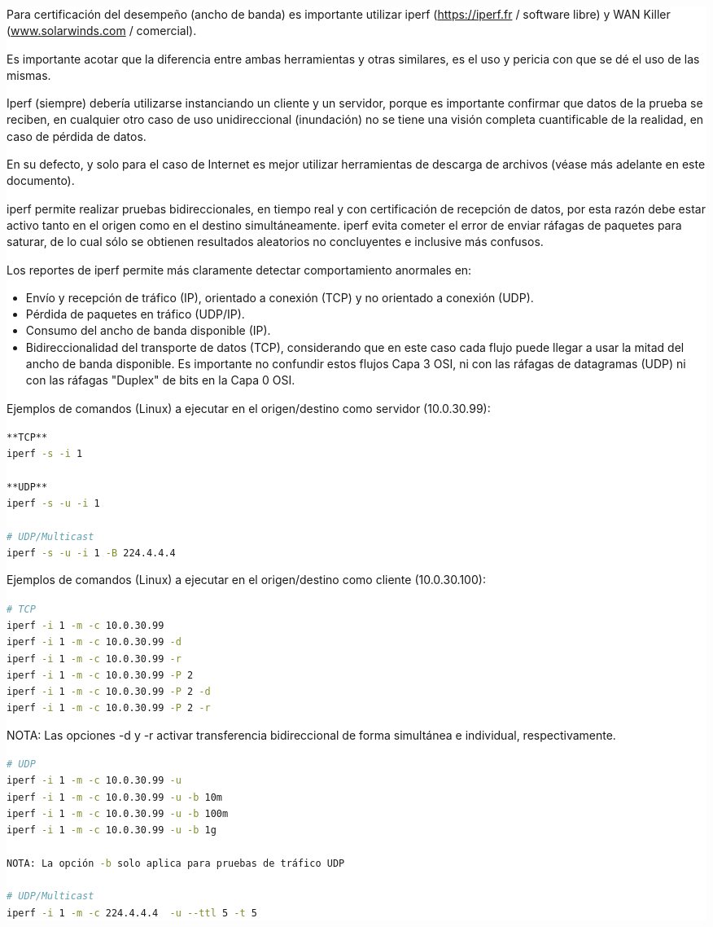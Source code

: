 Para certificación del desempeño (ancho de banda) es importante utilizar iperf (https://iperf.fr / software libre) y WAN Killer (www.solarwinds.com / comercial).

Es importante acotar que la diferencia entre ambas herramientas y otras similares, es el uso y pericia con que se dé el uso de las mismas.  

Iperf (siempre) debería utilizarse instanciando un cliente y un servidor, porque es importante confirmar que datos de la prueba se reciben, en cualquier otro caso de uso unidireccional (inundación) no se tiene una visión completa cuantificable de la realidad, en caso de pérdida de datos.

En su defecto, y solo para el caso de Internet es mejor utilizar herramientas de descarga de archivos (véase más adelante en este documento).

iperf permite realizar pruebas bidireccionales, en tiempo real y con certificación de recepción de datos, por esta razón debe estar activo tanto en el origen como en el destino simultáneamente.  iperf evita cometer el error de enviar ráfagas de paquetes para saturar, de lo cual sólo se obtienen resultados aleatorios no concluyentes e inclusive más confusos.

Los reportes de iperf permite más claramente detectar comportamiento anormales en:

- Envío y recepción de tráfico (IP), orientado a conexión (TCP) y no orientado a conexión (UDP).
- Pérdida de paquetes en tráfico (UDP/IP).
- Consumo del ancho de banda disponible (IP).
- Bidireccionalidad del transporte de datos (TCP), considerando que en este caso cada flujo puede llegar a usar la mitad del ancho de banda disponible.  Es importante no confundir estos flujos Capa 3 OSI, ni con las ráfagas de datagramas (UDP) ni con las ráfagas "Duplex" de bits en la Capa 0 OSI.

Ejemplos de comandos (Linux) a ejecutar en el origen/destino como servidor (10.0.30.99):

````bash
**TCP**
iperf -s -i 1

**UDP**
iperf -s -u -i 1

# UDP/Multicast
iperf -s -u -i 1 -B 224.4.4.4
````

Ejemplos de comandos (Linux) a ejecutar en el origen/destino como cliente (10.0.30.100):

````bash
# TCP
iperf -i 1 -m -c 10.0.30.99 
iperf -i 1 -m -c 10.0.30.99 -d
iperf -i 1 -m -c 10.0.30.99 -r
iperf -i 1 -m -c 10.0.30.99 -P 2
iperf -i 1 -m -c 10.0.30.99 -P 2 -d
iperf -i 1 -m -c 10.0.30.99 -P 2 -r
````

NOTA: Las opciones -d y -r activar transferencia bidireccional de forma simultánea e individual, respectivamente.

````bash
# UDP
iperf -i 1 -m -c 10.0.30.99 -u
iperf -i 1 -m -c 10.0.30.99 -u -b 10m
iperf -i 1 -m -c 10.0.30.99 -u -b 100m
iperf -i 1 -m -c 10.0.30.99 -u -b 1g

NOTA: La opción -b solo aplica para pruebas de tráfico UDP

# UDP/Multicast
iperf -i 1 -m -c 224.4.4.4  -u --ttl 5 -t 5
````
